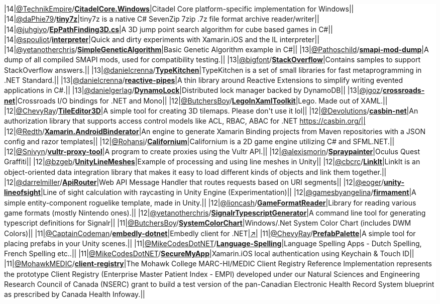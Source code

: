 |14|[@TechnikEmpire](https://github.com/TechnikEmpire)/[**CitadelCore.Windows**](https://github.com/TechnikEmpire/CitadelCore.Windows)|Citadel Core platform-specific implementation for Windows||
|14|[@daPhie79](https://github.com/daPhie79)/[**tiny7z**](https://github.com/daPhie79/tiny7z)|tiny7z is a native C# SevenZip 7zip .7z file format archive reader/writer||
|14|[@juhgiyo](https://github.com/juhgiyo)/[**EpPathFinding3D.cs**](https://github.com/juhgiyo/EpPathFinding3D.cs)|A 3D jump point search algorithm for cube based games in C#||
|14|[@spouliot](https://github.com/spouliot)/[**interpreter**](https://github.com/spouliot/interpreter)|Quick and dirty experiments with Xamarin.iOS and the IL interpreter||
|14|[@yetanotherchris](https://github.com/yetanotherchris)/[**SimpleGeneticAlgorithm**](https://github.com/yetanotherchris/SimpleGeneticAlgorithm)|Basic Genetic Algorithm example in C#||
|13|[@Pathoschild](https://github.com/Pathoschild)/[**smapi-mod-dump**](https://github.com/Pathoschild/smapi-mod-dump)|A dump of all compiled SMAPI mods, used for compatibility testing.||
|13|[@bigfont](https://github.com/bigfont)/[**StackOverflow**](https://github.com/bigfont/StackOverflow)|Contains samples to support StackOverflow answers.||
|13|[@danielcrenna](https://github.com/danielcrenna)/[**TypeKitchen**](https://github.com/danielcrenna/TypeKitchen)|TypeKitchen is a set of small libraries for fast metaprogramming in .NET Standard.||
|13|[@danielcrenna](https://github.com/danielcrenna)/[**reactive-pipes**](https://github.com/danielcrenna/reactive-pipes)|A thin library around Reactive Extensions to simplify writing evented applications in C#.||
|13|[@danielgerlag](https://github.com/danielgerlag)/[**DynamoLock**](https://github.com/danielgerlag/DynamoLock)|Distributed lock manager backed by DynamoDB||
|13|[@jgoz](https://github.com/jgoz)/[**crossroads-net**](https://github.com/jgoz/crossroads-net)|Crossroads I/O bindings for .NET and Mono||
|12|[@ButchersBoy](https://github.com/ButchersBoy)/[**LegoInXamlToolkit**](https://github.com/ButchersBoy/LegoInXamlToolkit)|Lego.  Made out of XAML.||
|12|[@ChevyRay](https://github.com/ChevyRay)/[**TileEditor3D**](https://github.com/ChevyRay/TileEditor3D)|A simple tool for creating 3D tilemaps. Please don't use it lol||
|12|[@Devolutions](https://github.com/Devolutions)/[**casbin-net**](https://github.com/Devolutions/casbin-net)|An authorization library that supports access control models like ACL, RBAC, ABAC for .NET https://casbin.org/||
|12|[@Redth](https://github.com/Redth)/[**Xamarin.AndroidBinderator**](https://github.com/Redth/Xamarin.AndroidBinderator)|An engine to generate Xamarin Binding projects from Maven repositories with a JSON config and razor templates||
|12|[@Rohansi](https://github.com/Rohansi)/[**Californium**](https://github.com/Rohansi/Californium)|Californium is a 2D game engine utilizing C# and SFML.NET.||
|12|[@Snivyn](https://github.com/Snivyn)/[**vultr-proxy-tool**](https://github.com/Snivyn/vultr-proxy-tool)|A program to create proxies using the Vultr API.||
|12|[@alexismorin](https://github.com/alexismorin)/[**Spraypainter**](https://github.com/alexismorin/Spraypainter)|Oculus Quest Graffiti||
|12|[@bzgeb](https://github.com/bzgeb)/[**UnityLineMeshes**](https://github.com/bzgeb/UnityLineMeshes)|Example of processing and using line meshes in Unity||
|12|[@cbcrc](https://github.com/cbcrc)/[**LinkIt**](https://github.com/cbcrc/LinkIt)|LinkIt is an object-oriented data integration library that makes it easy to load different kinds of objects and link them together.||
|12|[@darrelmiller](https://github.com/darrelmiller)/[**ApiRouter**](https://github.com/darrelmiller/ApiRouter)|Web API Message Handler that routes requests based on URI segments||
|12|[@eoger](https://github.com/eoger)/[**unity-lineofsight**](https://github.com/eoger/unity-lineofsight)|Line of sight calculation with raycasting in Unity Engine (Experimentation)||
|12|[@gamesbyangelina](https://github.com/gamesbyangelina)/[**firmament**](https://github.com/gamesbyangelina/firmament)|A simple entity-component roguelike template, made in Unity.||
|12|[@lioncash](https://github.com/lioncash)/[**GameFormatReader**](https://github.com/lioncash/GameFormatReader)|Library for reading various game formats (mostly Nintendo ones).||
|12|[@yetanotherchris](https://github.com/yetanotherchris)/[**SignalrTypescriptGenerator**](https://github.com/yetanotherchris/SignalrTypescriptGenerator)|A command line tool for generating typescript definitions for Signalr||
|11|[@ButchersBoy](https://github.com/ButchersBoy)/[**SystemColorChart**](https://github.com/ButchersBoy/SystemColorChart)|Windows/.Net System Color Chart (includes DWM Colors)||
|11|[@CaptainCodeman](https://github.com/CaptainCodeman)/[**embedly-dotnet**](https://github.com/CaptainCodeman/embedly-dotnet)|Embedly client for .NET|[:arrow_upper_right:](http://embed.ly/)|
|11|[@ChevyRay](https://github.com/ChevyRay)/[**PrefabPalette**](https://github.com/ChevyRay/PrefabPalette)|A simple tool for placing prefabs in your Unity scenes.||
|11|[@MikeCodesDotNET](https://github.com/MikeCodesDotNET)/[**Language-Spelling**](https://github.com/MikeCodesDotNET/Language-Spelling)|Language Spelling Apps - Dutch Spelling, French Spelling etc..||
|11|[@MikeCodesDotNET](https://github.com/MikeCodesDotNET)/[**SecureMyApp**](https://github.com/MikeCodesDotNET/SecureMyApp)|Xamarin.iOS local authentication using Keychain & Touch ID||
|11|[@MohawkMEDIC](https://github.com/MohawkMEDIC)/[**client-registry**](https://github.com/MohawkMEDIC/client-registry)|The Mohawk College MARC-HI/MEDIC Client Registry Reference Implementation represents the prototype Client Registry (Enterprise Master Patient Index - EMPI) developed under our Natural Sciences and Engineering Research Council of Canada (NSERC) grant to build a test version of the pan-Canadian Electronic Health Record System blueprint as prescribed by Canada Health Infoway.||